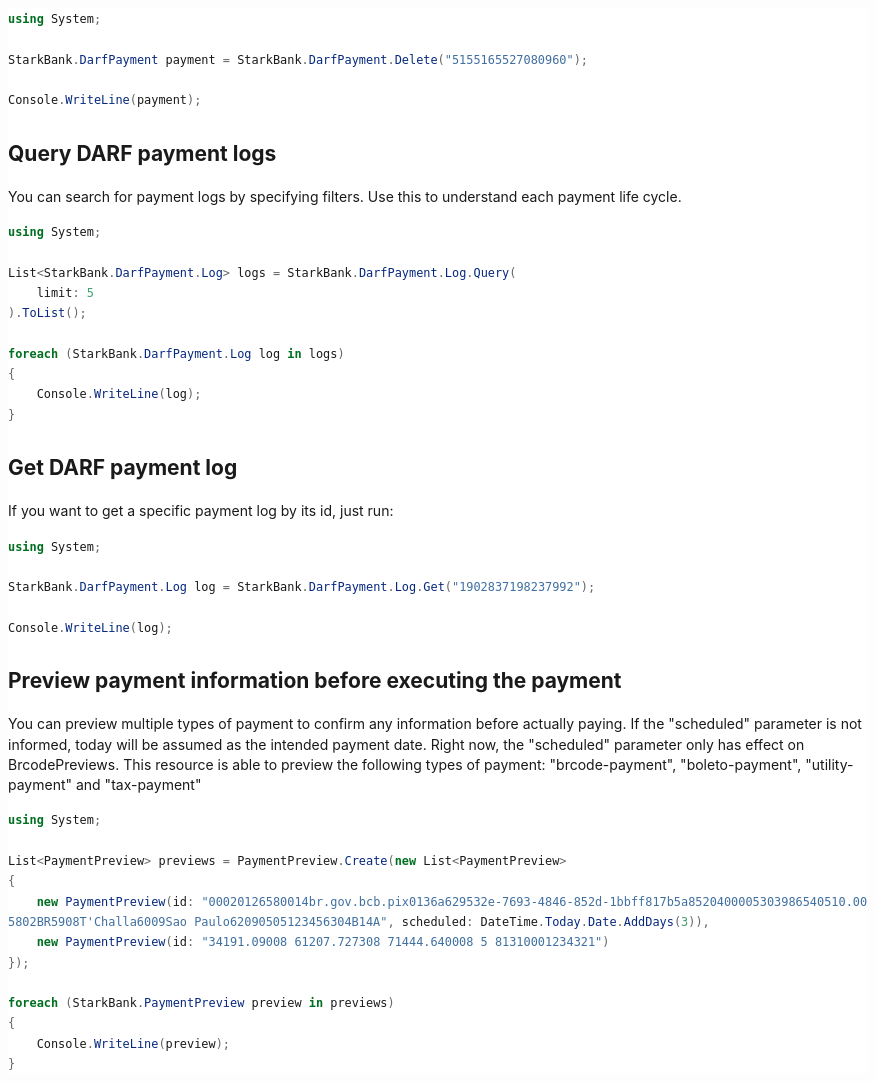 ```c#
using System;

StarkBank.DarfPayment payment = StarkBank.DarfPayment.Delete("5155165527080960");

Console.WriteLine(payment);
```

## Query DARF payment logs

You can search for payment logs by specifying filters. Use this to understand each payment life cycle.

```c#
using System;

List<StarkBank.DarfPayment.Log> logs = StarkBank.DarfPayment.Log.Query(
    limit: 5
).ToList();

foreach (StarkBank.DarfPayment.Log log in logs)
{
    Console.WriteLine(log);
}
```

## Get DARF payment log

If you want to get a specific payment log by its id, just run:

```c#
using System;

StarkBank.DarfPayment.Log log = StarkBank.DarfPayment.Log.Get("1902837198237992");

Console.WriteLine(log);
```

## Preview payment information before executing the payment

You can preview multiple types of payment to confirm any information before actually paying.
If the "scheduled" parameter is not informed, today will be assumed as the intended payment date.
Right now, the "scheduled" parameter only has effect on BrcodePreviews.
This resource is able to preview the following types of payment:
"brcode-payment", "boleto-payment", "utility-payment" and "tax-payment"

```c#
using System;

List<PaymentPreview> previews = PaymentPreview.Create(new List<PaymentPreview>
{
    new PaymentPreview(id: "00020126580014br.gov.bcb.pix0136a629532e-7693-4846-852d-1bbff817b5a8520400005303986540510.005802BR5908T'Challa6009Sao Paulo62090505123456304B14A", scheduled: DateTime.Today.Date.AddDays(3)),
    new PaymentPreview(id: "34191.09008 61207.727308 71444.640008 5 81310001234321")
});

foreach (StarkBank.PaymentPreview preview in previews)
{
    Console.WriteLine(preview);
}
```

